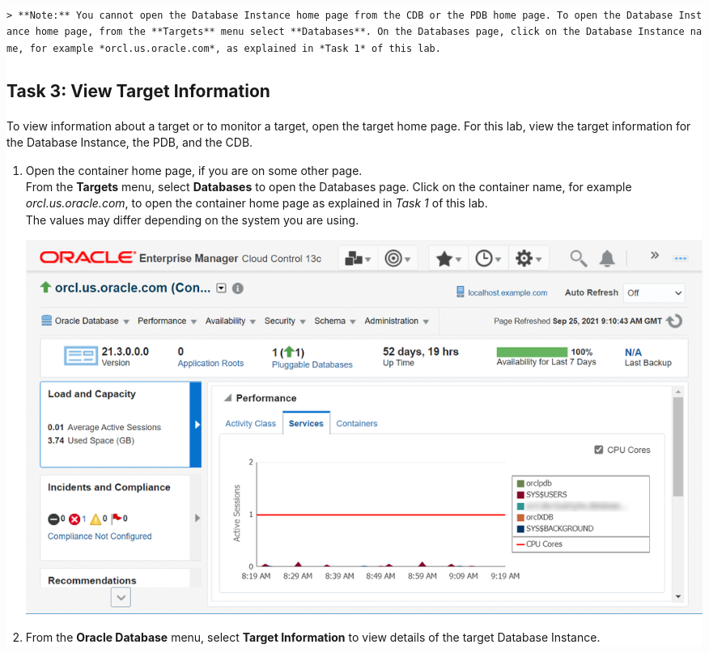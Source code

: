 	> **Note:** You cannot open the Database Instance home page from the CDB or the PDB home page. To open the Database Instance home page, from the **Targets** menu select **Databases**. On the Databases page, click on the Database Instance name, for example *orcl.us.oracle.com*, as explained in *Task 1* of this lab. 

## Task 3: View Target Information

To view information about a target or to monitor a target, open the target home page. For this lab, view the target information for the Database Instance, the PDB, and the CDB.

1.  Open the container home page, if you are on some other page.   
	From the **Targets** menu, select **Databases** to open the Databases page. Click on the container name, for example *orcl.us.oracle.com*, to open the container home page as explained in *Task 1* of this lab.   
	The values may differ depending on the system you are using.  

    ![Oracle Database Instance Home page](images/emcc-dbhome-003-instancehome.png)

2.  From the **Oracle Database** menu, select **Target Information** to view details of the target Database Instance. 
